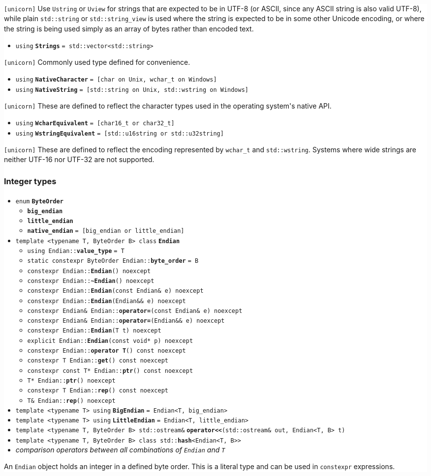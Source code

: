`[unicorn]` Use `Ustring` or `Uview` for strings that are expected to be in
UTF-8 (or ASCII, since any ASCII string is also valid UTF-8), while plain
`std::string` or `std::string_view` is used where the string is expected to be
in some other Unicode encoding, or where the string is being used simply as an
array of bytes rather than encoded text.

* `using` **`Strings`** `= std::vector<std::string>`

`[unicorn]` Commonly used type defined for convenience.

* `using` **`NativeCharacter`** `= [char on Unix, wchar_t on Windows]`
* `using` **`NativeString`** `= [std::string on Unix, std::wstring on Windows]`

`[unicorn]` These are defined to reflect the character types used in the
operating system's native API.

* `using` **`WcharEquivalent`** `= [char16_t or char32_t]`
* `using` **`WstringEquivalent`** `= [std::u16string or std::u32string]`

`[unicorn]` These are defined to reflect the encoding represented by `wchar_t`
and `std::wstring`. Systems where wide strings are neither UTF-16 nor UTF-32
are not supported.

### Integer types ###

* `enum` **`ByteOrder`**
    * **`big_endian`**
    * **`little_endian`**
    * **`native_endian`** `= [big_endian or little_endian]`
* `template <typename T, ByteOrder B> class` **`Endian`**
    * `using Endian::`**`value_type`** `= T`
    * `static constexpr ByteOrder Endian::`**`byte_order`** `= B`
    * `constexpr Endian::`**`Endian`**`() noexcept`
    * `constexpr Endian::`**`~Endian`**`() noexcept`
    * `constexpr Endian::`**`Endian`**`(const Endian& e) noexcept`
    * `constexpr Endian::`**`Endian`**`(Endian&& e) noexcept`
    * `constexpr Endian& Endian::`**`operator=`**`(const Endian& e) noexcept`
    * `constexpr Endian& Endian::`**`operator=`**`(Endian&& e) noexcept`
    * `constexpr Endian::`**`Endian`**`(T t) noexcept`
    * `explicit Endian::`**`Endian`**`(const void* p) noexcept`
    * `constexpr Endian::`**`operator T`**`() const noexcept`
    * `constexpr T Endian::`**`get`**`() const noexcept`
    * `constexpr const T* Endian::`**`ptr`**`() const noexcept`
    * `T* Endian::`**`ptr`**`() noexcept`
    * `constexpr T Endian::`**`rep`**`() const noexcept`
    * `T& Endian::`**`rep`**`() noexcept`
* `template <typename T> using` **`BigEndian`** `= Endian<T, big_endian>`
* `template <typename T> using` **`LittleEndian`** `= Endian<T, little_endian>`
* `template <typename T, ByteOrder B> std::ostream&` **`operator<<`**`(std::ostream& out, Endian<T, B> t)`
* `template <typename T, ByteOrder B> class std::`**`hash`**`<Endian<T, B>>`
* _comparison operators between all combinations of `Endian` and `T`_

An `Endian` object holds an integer in a defined byte order. This is a literal
type and can be used in `constexpr` expressions.
